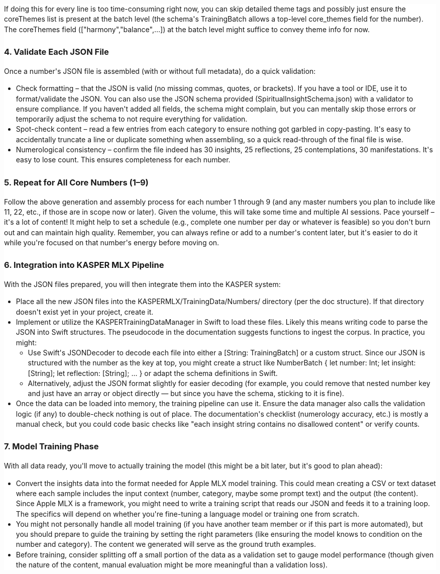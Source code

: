 If doing this for every line is too time-consuming right now, you can skip detailed theme tags and possibly just ensure the coreThemes list is present at the batch level (the schema's TrainingBatch allows a top-level core_themes field for the number). The coreThemes field (["harmony","balance",…]) at the batch level might suffice to convey theme info for now.

### 4. Validate Each JSON File
Once a number's JSON file is assembled (with or without full metadata), do a quick validation:
- Check formatting – that the JSON is valid (no missing commas, quotes, or brackets). If you have a tool or IDE, use it to format/validate the JSON. You can also use the JSON schema provided (SpiritualInsightSchema.json) with a validator to ensure compliance. If you haven't added all fields, the schema might complain, but you can mentally skip those errors or temporarily adjust the schema to not require everything for validation.
- Spot-check content – read a few entries from each category to ensure nothing got garbled in copy-pasting. It's easy to accidentally truncate a line or duplicate something when assembling, so a quick read-through of the final file is wise.
- Numerological consistency – confirm the file indeed has 30 insights, 25 reflections, 25 contemplations, 30 manifestations. It's easy to lose count. This ensures completeness for each number.

### 5. Repeat for All Core Numbers (1–9)
Follow the above generation and assembly process for each number 1 through 9 (and any master numbers you plan to include like 11, 22, etc., if those are in scope now or later). Given the volume, this will take some time and multiple AI sessions. Pace yourself – it's a lot of content! It might help to set a schedule (e.g., complete one number per day or whatever is feasible) so you don't burn out and can maintain high quality. Remember, you can always refine or add to a number's content later, but it's easier to do it while you're focused on that number's energy before moving on.

### 6. Integration into KASPER MLX Pipeline
With the JSON files prepared, you will then integrate them into the KASPER system:
- Place all the new JSON files into the KASPERMLX/TrainingData/Numbers/ directory (per the doc structure). If that directory doesn't exist yet in your project, create it.
- Implement or utilize the KASPERTrainingDataManager in Swift to load these files. Likely this means writing code to parse the JSON into Swift structures. The pseudocode in the documentation suggests functions to ingest the corpus. In practice, you might:
  - Use Swift's JSONDecoder to decode each file into either a [String: TrainingBatch] or a custom struct. Since our JSON is structured with the number as the key at top, you might create a struct like NumberBatch { let number: Int; let insight: [String]; let reflection: [String]; ... } or adapt the schema definitions in Swift.
  - Alternatively, adjust the JSON format slightly for easier decoding (for example, you could remove that nested number key and just have an array or object directly — but since you have the schema, sticking to it is fine).
- Once the data can be loaded into memory, the training pipeline can use it. Ensure the data manager also calls the validation logic (if any) to double-check nothing is out of place. The documentation's checklist (numerology accuracy, etc.) is mostly a manual check, but you could code basic checks like "each insight string contains no disallowed content" or verify counts.

### 7. Model Training Phase
With all data ready, you'll move to actually training the model (this might be a bit later, but it's good to plan ahead):
- Convert the insights data into the format needed for Apple MLX model training. This could mean creating a CSV or text dataset where each sample includes the input context (number, category, maybe some prompt text) and the output (the content). Since Apple MLX is a framework, you might need to write a training script that reads our JSON and feeds it to a training loop. The specifics will depend on whether you're fine-tuning a language model or training one from scratch.
- You might not personally handle all model training (if you have another team member or if this part is more automated), but you should prepare to guide the training by setting the right parameters (like ensuring the model knows to condition on the number and category). The content we generated will serve as the ground truth examples.
- Before training, consider splitting off a small portion of the data as a validation set to gauge model performance (though given the nature of the content, manual evaluation might be more meaningful than a validation loss).
